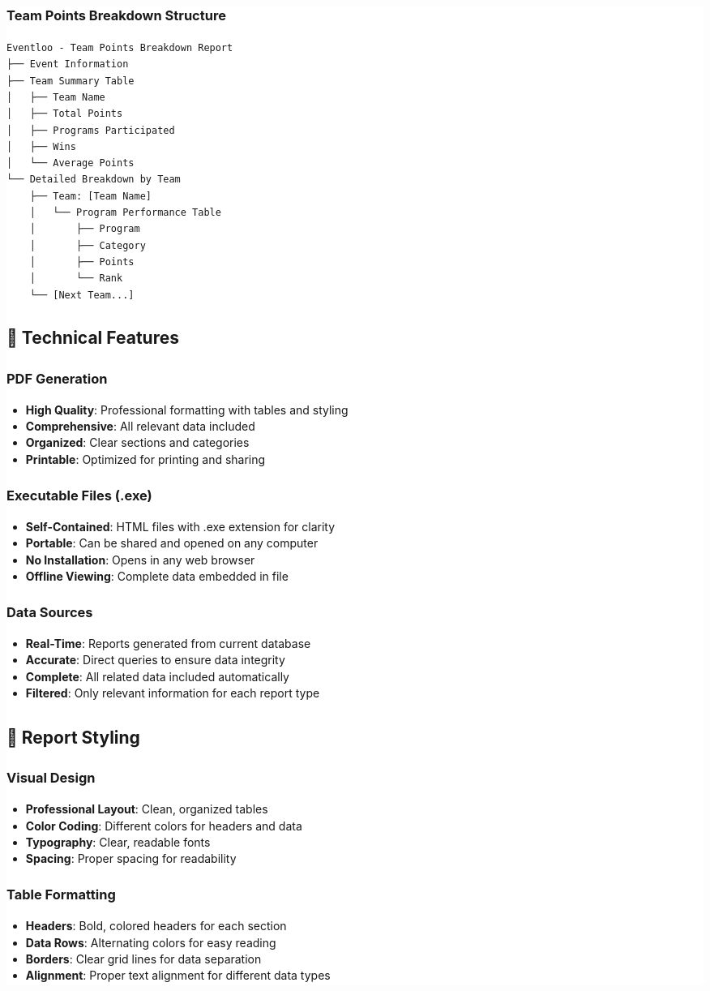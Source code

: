 ### Team Points Breakdown Structure
```
Eventloo - Team Points Breakdown Report
├── Event Information
├── Team Summary Table
│   ├── Team Name
│   ├── Total Points
│   ├── Programs Participated
│   ├── Wins
│   └── Average Points
└── Detailed Breakdown by Team
    ├── Team: [Team Name]
    │   └── Program Performance Table
    │       ├── Program
    │       ├── Category
    │       ├── Points
    │       └── Rank
    └── [Next Team...]
```

## 🔧 Technical Features

### PDF Generation
- **High Quality**: Professional formatting with tables and styling
- **Comprehensive**: All relevant data included
- **Organized**: Clear sections and categories
- **Printable**: Optimized for printing and sharing

### Executable Files (.exe)
- **Self-Contained**: HTML files with .exe extension for clarity
- **Portable**: Can be shared and opened on any computer
- **No Installation**: Opens in any web browser
- **Offline Viewing**: Complete data embedded in file

### Data Sources
- **Real-Time**: Reports generated from current database
- **Accurate**: Direct queries to ensure data integrity
- **Complete**: All related data included automatically
- **Filtered**: Only relevant information for each report type

## 🎨 Report Styling

### Visual Design
- **Professional Layout**: Clean, organized tables
- **Color Coding**: Different colors for headers and data
- **Typography**: Clear, readable fonts
- **Spacing**: Proper spacing for readability

### Table Formatting
- **Headers**: Bold, colored headers for each section
- **Data Rows**: Alternating colors for easy reading
- **Borders**: Clear grid lines for data separation
- **Alignment**: Proper text alignment for different data types

